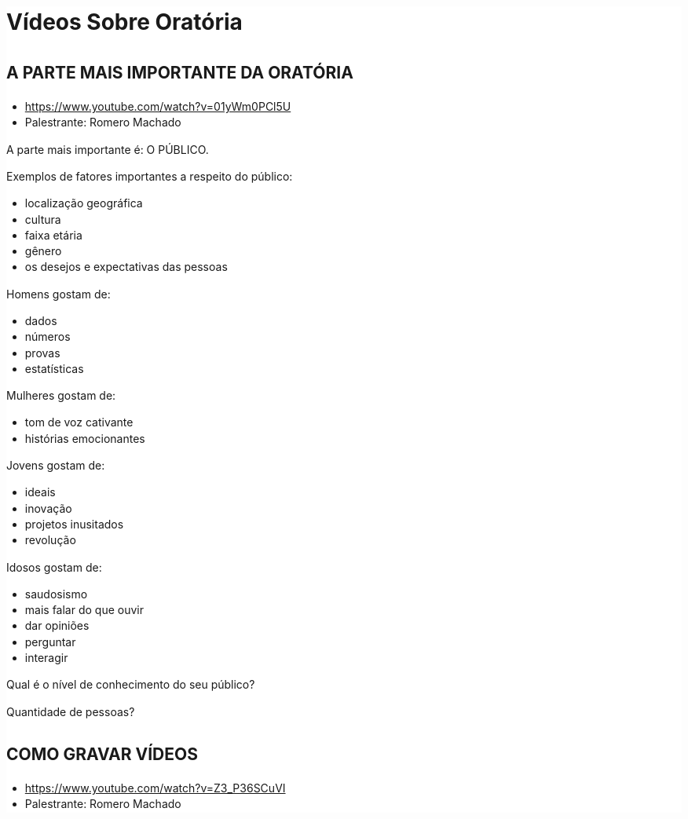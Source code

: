 # Vídeos Sobre Oratória

## A PARTE MAIS IMPORTANTE DA ORATÓRIA

- <https://www.youtube.com/watch?v=01yWm0PCl5U>
- Palestrante: Romero Machado

A parte mais importante é: O PÚBLICO.

Exemplos de fatores importantes a respeito do público:

- localização geográfica
- cultura
- faixa etária
- gênero
- os desejos e expectativas das pessoas

Homens gostam de:

- dados
- números
- provas
- estatísticas

Mulheres gostam de:

- tom de voz cativante
- histórias emocionantes


Jovens gostam de:

- ideais
- inovação
- projetos inusitados
- revolução


Idosos gostam de:

- saudosismo
- mais falar do que ouvir
- dar opiniões
- perguntar
- interagir


Qual é o nível de conhecimento do seu público?

Quantidade de pessoas?




## COMO GRAVAR VÍDEOS

- <https://www.youtube.com/watch?v=Z3_P36SCuVI>
- Palestrante: Romero Machado
